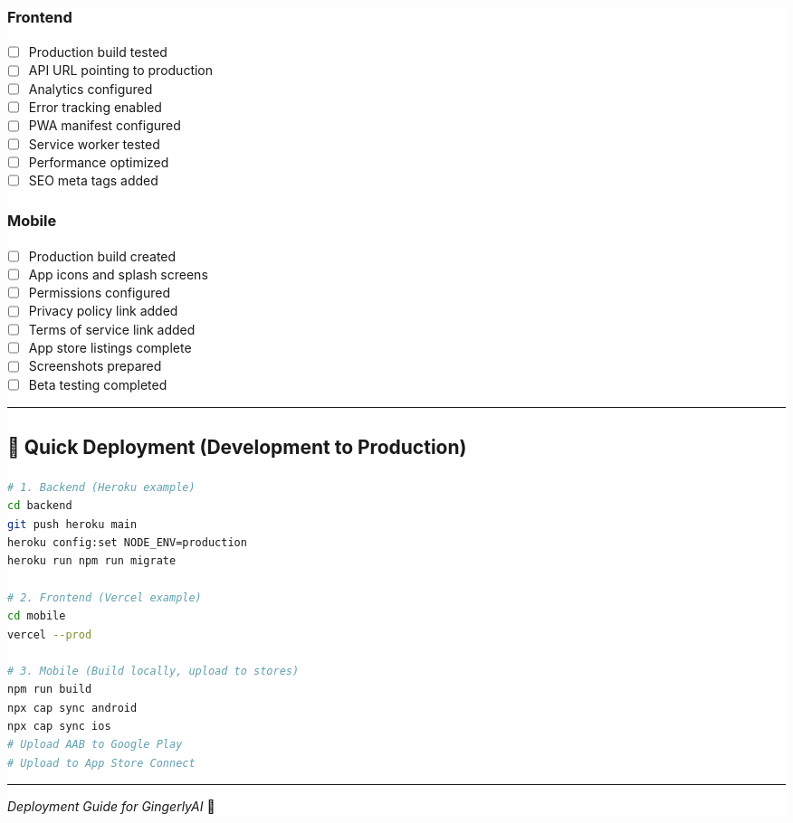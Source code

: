 ### **Frontend**
- [ ] Production build tested
- [ ] API URL pointing to production
- [ ] Analytics configured
- [ ] Error tracking enabled
- [ ] PWA manifest configured
- [ ] Service worker tested
- [ ] Performance optimized
- [ ] SEO meta tags added

### **Mobile**
- [ ] Production build created
- [ ] App icons and splash screens
- [ ] Permissions configured
- [ ] Privacy policy link added
- [ ] Terms of service link added
- [ ] App store listings complete
- [ ] Screenshots prepared
- [ ] Beta testing completed

---

## 🚀 **Quick Deployment (Development to Production)**

```bash
# 1. Backend (Heroku example)
cd backend
git push heroku main
heroku config:set NODE_ENV=production
heroku run npm run migrate

# 2. Frontend (Vercel example)
cd mobile
vercel --prod

# 3. Mobile (Build locally, upload to stores)
npm run build
npx cap sync android
npx cap sync ios
# Upload AAB to Google Play
# Upload to App Store Connect
```

---

*Deployment Guide for GingerlyAI* 🚀

